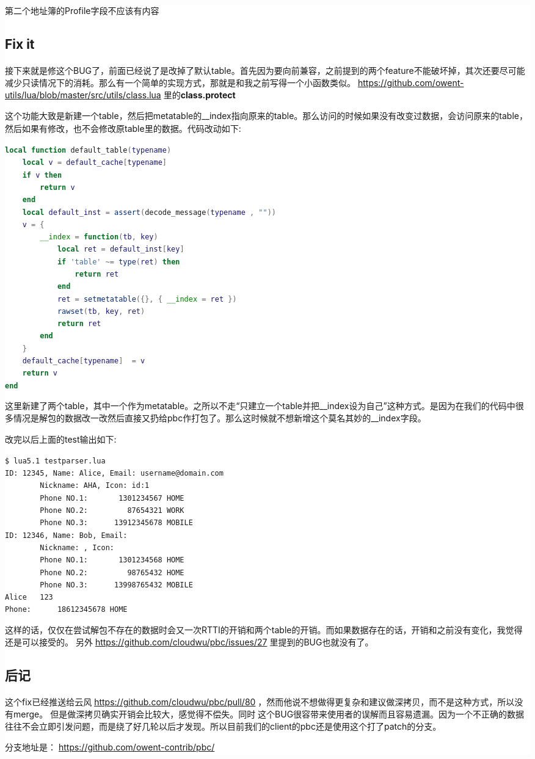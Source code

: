 第二个地址簿的Profile字段不应该有内容

Fix it
------
接下来就是修这个BUG了，前面已经说了是改掉了默认table。首先因为要向前兼容，之前提到的两个feature不能破坏掉，其次还要尽可能减少只读情况下的消耗。那么有一个简单的实现方式，那就是和我之前写得一个小函数类似。
https://github.com/owent-utils/lua/blob/master/src/utils/class.lua 里的**class.protect**

这个功能大致是新建一个table，然后把metatable的__index指向原来的table。那么访问的时候如果没有改变过数据，会访问原来的table，然后如果有修改，也不会修改原table里的数据。代码改动如下:

```lua
local function default_table(typename)
    local v = default_cache[typename]
    if v then
        return v
    end
    local default_inst = assert(decode_message(typename , ""))
    v = {
        __index = function(tb, key)
            local ret = default_inst[key]
            if 'table' ~= type(ret) then
                return ret
            end
            ret = setmetatable({}, { __index = ret })
            rawset(tb, key, ret)
            return ret
        end
    }
    default_cache[typename]  = v
    return v
end
```
这里新建了两个table，其中一个作为metatable。之所以不走“只建立一个table并把__index设为自己”这种方式。是因为在我们的代码中很多情况是解包的数据改一改然后直接又扔给pbc作打包了。那么这时候就不想新增这个莫名其妙的__index字段。

改完以后上面的test输出如下:
```
$ lua5.1 testparser.lua
ID: 12345, Name: Alice, Email: username@domain.com
        Nickname: AHA, Icon: id:1
        Phone NO.1:       1301234567 HOME
        Phone NO.2:         87654321 WORK
        Phone NO.3:      13912345678 MOBILE
ID: 12346, Name: Bob, Email:
        Nickname: , Icon:
        Phone NO.1:       1301234568 HOME
        Phone NO.2:         98765432 HOME
        Phone NO.3:      13998765432 MOBILE
Alice   123
Phone:      18612345678 HOME
```

这样的话，仅仅在尝试解包不存在的数据时会又一次RTTI的开销和两个table的开销。而如果数据存在的话，开销和之前没有变化，我觉得还是可以接受的。
另外 https://github.com/cloudwu/pbc/issues/27 里提到的BUG也就没有了。

后记
------
这个fix已经推送给云风 https://github.com/cloudwu/pbc/pull/80 ，然而他说不想做得更复杂和建议做深拷贝，而不是这种方式，所以没有merge。
但是做深拷贝确实开销会比较大，感觉得不偿失。同时
这个BUG很容带来使用者的误解而且容易遗漏。因为一个不正确的数据往往不会立即引发问题，而是绕了好几轮以后才发现。所以目前我们的client的pbc还是使用这个打了patch的分支。

分支地址是： https://github.com/owent-contrib/pbc/
